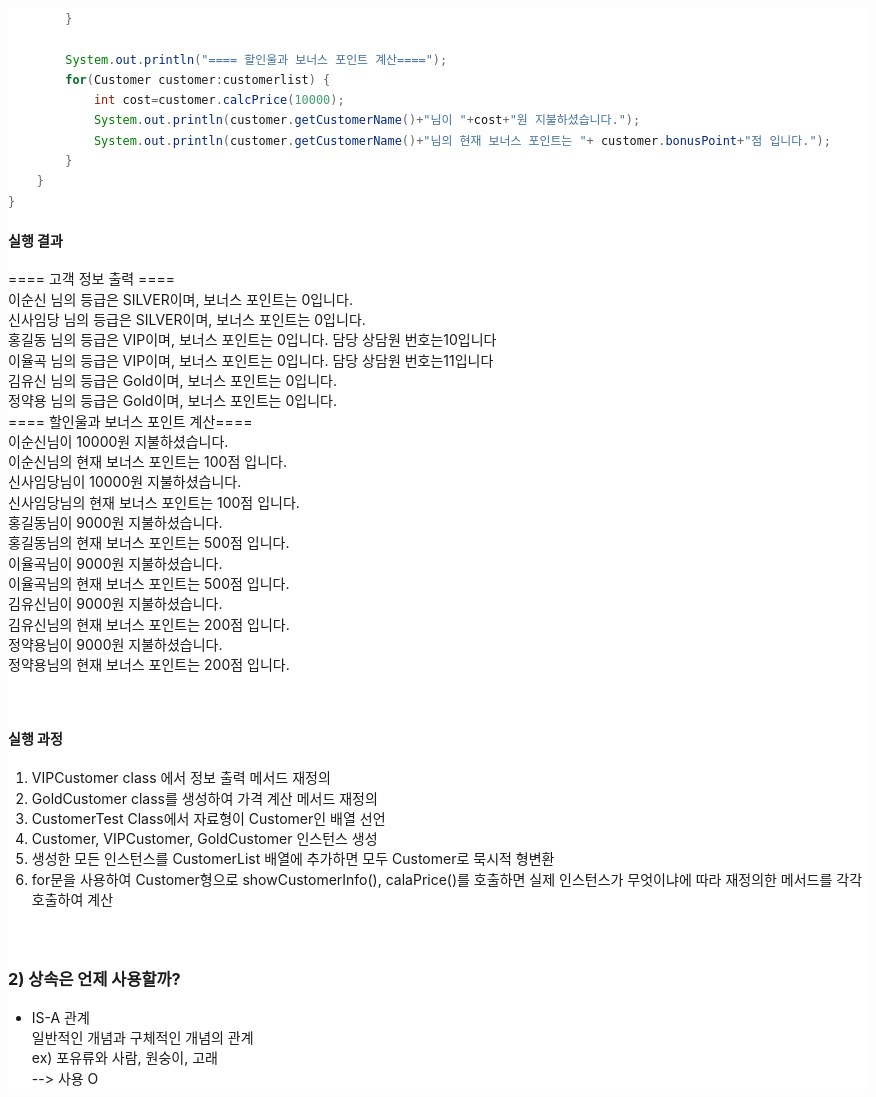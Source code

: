 ```java
		}
		
		System.out.println("==== 할인울과 보너스 포인트 계산====");
		for(Customer customer:customerlist) {
			int cost=customer.calcPrice(10000);
			System.out.println(customer.getCustomerName()+"님이 "+cost+"원 지불하셨습니다.");
			System.out.println(customer.getCustomerName()+"님의 현재 보너스 포인트는 "+ customer.bonusPoint+"점 입니다.");
		}
	}
}
```
#### 실행 결과
==== 고객 정보 출력 ====   
이순신 님의 등급은 SILVER이며, 보너스 포인트는 0입니다.              
신사임당 님의 등급은 SILVER이며, 보너스 포인트는 0입니다.     
홍길동 님의 등급은 VIP이며, 보너스 포인트는 0입니다. 담당 상담원 번호는10입니다            
이율곡 님의 등급은 VIP이며, 보너스 포인트는 0입니다. 담당 상담원 번호는11입니다     
김유신 님의 등급은 Gold이며, 보너스 포인트는 0입니다.      
정약용 님의 등급은 Gold이며, 보너스 포인트는 0입니다.           
==== 할인울과 보너스 포인트 계산====        
이순신님이 10000원 지불하셨습니다.     
이순신님의 현재 보너스 포인트는 100점 입니다.      
신사임당님이 10000원 지불하셨습니다.       
신사임당님의 현재 보너스 포인트는 100점 입니다.       
홍길동님이 9000원 지불하셨습니다.       
홍길동님의 현재 보너스 포인트는 500점 입니다.        
이율곡님이 9000원 지불하셨습니다.       
이율곡님의 현재 보너스 포인트는 500점 입니다.             
김유신님이 9000원 지불하셨습니다.               
김유신님의 현재 보너스 포인트는 200점 입니다.               
정약용님이 9000원 지불하셨습니다.    
정약용님의 현재 보너스 포인트는 200점 입니다.                  

<br>

#### 실행 과정
1. VIPCustomer class 에서 정보 출력 메서드 재정의
2. GoldCustomer class를 생성하여 가격 계산 메서드 재정의
3. CustomerTest Class에서 자료형이 Customer인 배열 선언
4. Customer, VIPCustomer, GoldCustomer 인스턴스 생성
5. 생성한 모든 인스턴스를 CustomerList 배열에 추가하면 모두 Customer로 묵시적 형변환
6. for문을 사용하여 Customer형으로 showCustomerInfo(), calaPrice()를 호출하면 실제 인스턴스가 무엇이냐에 따라 재정의한 메서드를 각각 호출하여 계산

<br>

### 2) 상속은 언제 사용할까?
* IS-A 관계      
일반적인 개념과 구체적인 개념의 관계   
ex) 포유류와 사람, 원숭이, 고래                  
--> 사용 O
